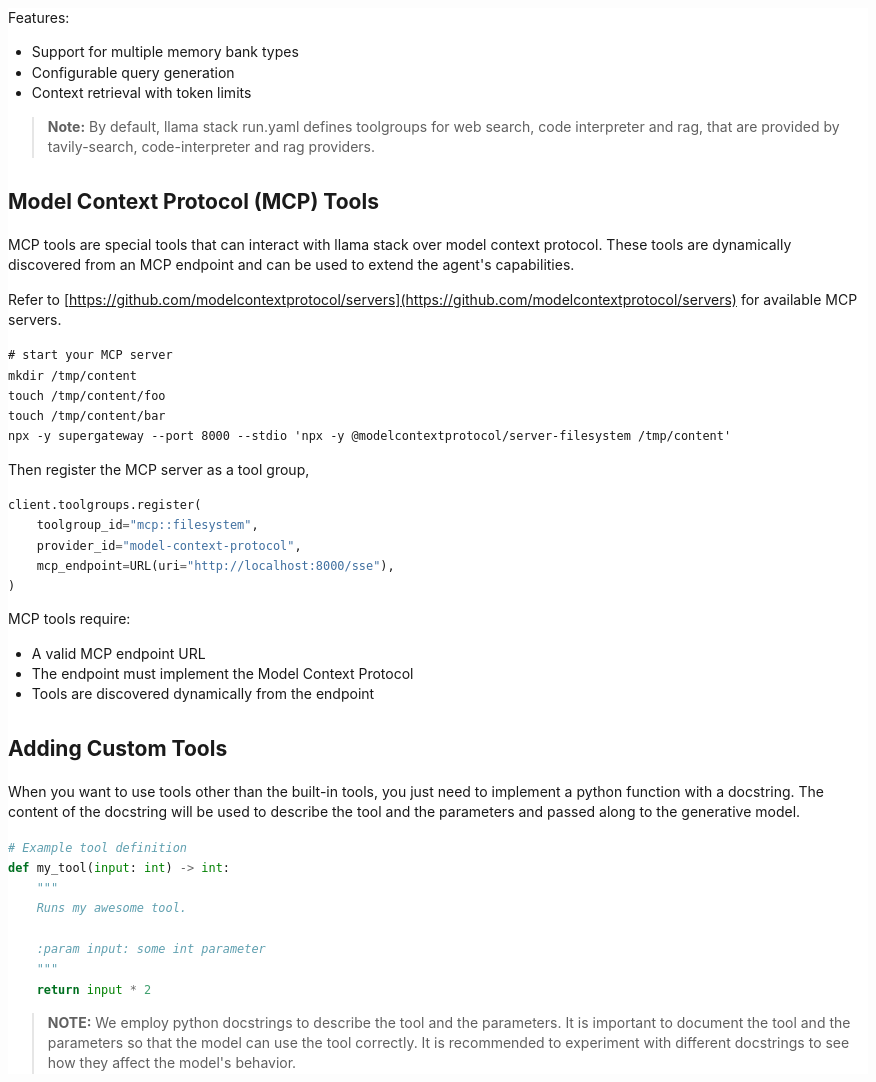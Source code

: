 Features:
- Support for multiple memory bank types
- Configurable query generation
- Context retrieval with token limits


> **Note:** By default, llama stack run.yaml defines toolgroups for web search, code interpreter and rag, that are provided by tavily-search, code-interpreter and rag providers.

## Model Context Protocol (MCP) Tools

MCP tools are special tools that can interact with llama stack over model context protocol. These tools are dynamically discovered from an MCP endpoint and can be used to extend the agent's capabilities.

Refer to [https://github.com/modelcontextprotocol/servers](https://github.com/modelcontextprotocol/servers) for available MCP servers.

```shell
# start your MCP server
mkdir /tmp/content
touch /tmp/content/foo
touch /tmp/content/bar
npx -y supergateway --port 8000 --stdio 'npx -y @modelcontextprotocol/server-filesystem /tmp/content'
```

Then register the MCP server as a tool group,
```python
client.toolgroups.register(
    toolgroup_id="mcp::filesystem",
    provider_id="model-context-protocol",
    mcp_endpoint=URL(uri="http://localhost:8000/sse"),
)
```

MCP tools require:
- A valid MCP endpoint URL
- The endpoint must implement the Model Context Protocol
- Tools are discovered dynamically from the endpoint


## Adding Custom Tools

When you want to use tools other than the built-in tools, you just need to implement a python function with a docstring. The content of the docstring will be used to describe the tool and the parameters and passed
along to the generative model.

```python
# Example tool definition
def my_tool(input: int) -> int:
    """
    Runs my awesome tool.

    :param input: some int parameter
    """
    return input * 2
```
> **NOTE:** We employ python docstrings to describe the tool and the parameters. It is important to document the tool and the parameters so that the model can use the tool correctly. It is recommended to experiment with different docstrings to see how they affect the model's behavior.

